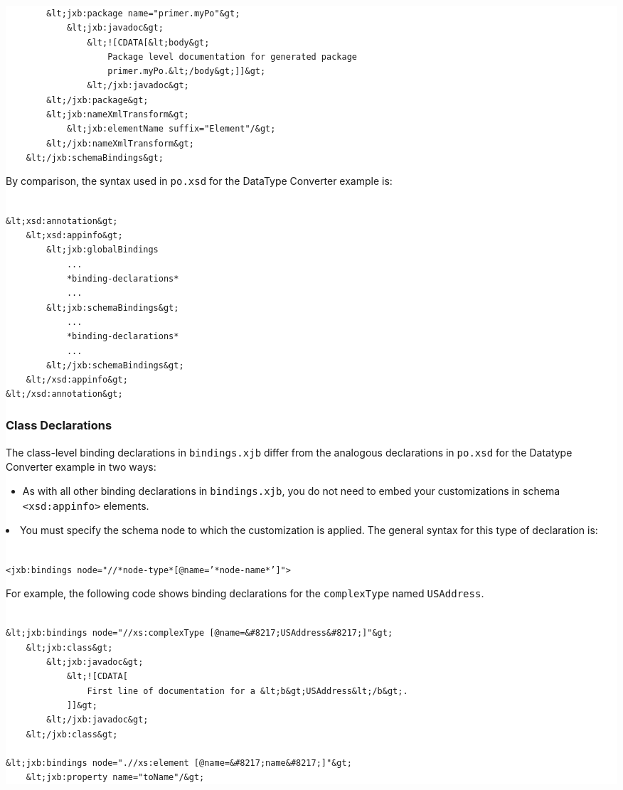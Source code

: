 ```
        &lt;jxb:package name="primer.myPo"&gt;
            &lt;jxb:javadoc&gt;
                &lt;![CDATA[&lt;body&gt;
                    Package level documentation for generated package
                    primer.myPo.&lt;/body&gt;]]&gt;
                &lt;/jxb:javadoc&gt;
        &lt;/jxb:package&gt;
        &lt;jxb:nameXmlTransform&gt;
            &lt;jxb:elementName suffix="Element"/&gt;
        &lt;/jxb:nameXmlTransform&gt;
    &lt;/jxb:schemaBindings&gt;

```


By comparison, the syntax used in <tt>po.xsd</tt> for the DataType Converter example is:

```

&lt;xsd:annotation&gt;
    &lt;xsd:appinfo&gt;
        &lt;jxb:globalBindings
            ...
            *binding-declarations*
            ...
        &lt;jxb:schemaBindings&gt;
            ...
            *binding-declarations*
            ...
        &lt;/jxb:schemaBindings&gt;
    &lt;/xsd:appinfo&gt;
&lt;/xsd:annotation&gt;

```

### <a name="bnbcr" id="bnbcr"></a>Class Declarations

The class-level binding declarations in <tt>bindings.xjb</tt>
differ from the analogous declarations in <tt>po.xsd</tt> for the Datatype Converter example in two ways:

- As with all other binding declarations in <tt>bindings.xjb</tt>, you do not need to embed your customizations in schema  <tt>&lt;xsd:appinfo&gt;</tt> elements.
<li>You must specify the schema node to which the customization is applied. The general syntax for this type of declaration is:
<pre><code>
&lt;jxb:bindings node="//*node-type*[@name=&#8217;*node-name*&#8217;]"&gt;
</code></pre>
</li>

For example, the following code shows binding declarations for the
<tt>complexType</tt> named <tt>USAddress</tt>.

```

&lt;jxb:bindings node="//xs:complexType [@name=&#8217;USAddress&#8217;]"&gt;
    &lt;jxb:class&gt;
        &lt;jxb:javadoc&gt;
            &lt;![CDATA[
                First line of documentation for a &lt;b&gt;USAddress&lt;/b&gt;.
            ]]&gt;
        &lt;/jxb:javadoc&gt;
    &lt;/jxb:class&gt;

&lt;jxb:bindings node=".//xs:element [@name=&#8217;name&#8217;]"&gt;
    &lt;jxb:property name="toName"/&gt;
```